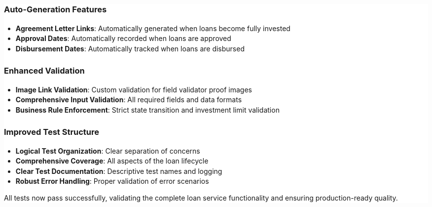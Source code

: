 ### Auto-Generation Features

- **Agreement Letter Links**: Automatically generated when loans become fully invested
- **Approval Dates**: Automatically recorded when loans are approved
- **Disbursement Dates**: Automatically tracked when loans are disbursed

### Enhanced Validation

- **Image Link Validation**: Custom validation for field validator proof images
- **Comprehensive Input Validation**: All required fields and data formats
- **Business Rule Enforcement**: Strict state transition and investment limit validation

### Improved Test Structure

- **Logical Test Organization**: Clear separation of concerns
- **Comprehensive Coverage**: All aspects of the loan lifecycle
- **Clear Test Documentation**: Descriptive test names and logging
- **Robust Error Handling**: Proper validation of error scenarios

All tests now pass successfully, validating the complete loan service functionality and ensuring production-ready quality.
